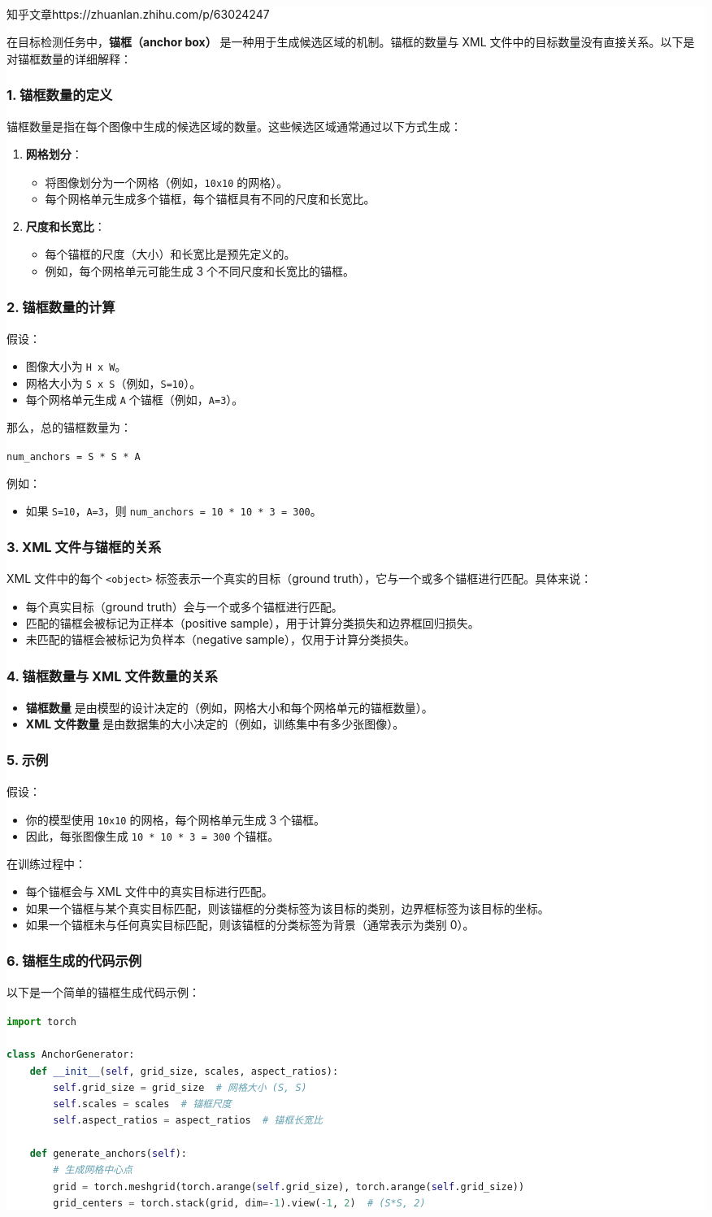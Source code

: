 知乎文章https://zhuanlan.zhihu.com/p/63024247

在目标检测任务中，**锚框（anchor box）** 是一种用于生成候选区域的机制。锚框的数量与 XML 文件中的目标数量没有直接关系。以下是对锚框数量的详细解释：

### **1. 锚框数量的定义**
锚框数量是指在每个图像中生成的候选区域的数量。这些候选区域通常通过以下方式生成：
1. **网格划分**：
   - 将图像划分为一个网格（例如，`10x10` 的网格）。
   - 每个网格单元生成多个锚框，每个锚框具有不同的尺度和长宽比。

2. **尺度和长宽比**：
   - 每个锚框的尺度（大小）和长宽比是预先定义的。
   - 例如，每个网格单元可能生成 3 个不同尺度和长宽比的锚框。

### **2. 锚框数量的计算**
假设：
- 图像大小为 `H x W`。
- 网格大小为 `S x S`（例如，`S=10`）。
- 每个网格单元生成 `A` 个锚框（例如，`A=3`）。

那么，总的锚框数量为：
```
num_anchors = S * S * A
```

例如：
- 如果 `S=10`，`A=3`，则 `num_anchors = 10 * 10 * 3 = 300`。

### **3. XML 文件与锚框的关系**
XML 文件中的每个 `<object>` 标签表示一个真实的目标（ground truth），它与一个或多个锚框进行匹配。具体来说：
- 每个真实目标（ground truth）会与一个或多个锚框进行匹配。
- 匹配的锚框会被标记为正样本（positive sample），用于计算分类损失和边界框回归损失。
- 未匹配的锚框会被标记为负样本（negative sample），仅用于计算分类损失。

### **4. 锚框数量与 XML 文件数量的关系**
- **锚框数量** 是由模型的设计决定的（例如，网格大小和每个网格单元的锚框数量）。
- **XML 文件数量** 是由数据集的大小决定的（例如，训练集中有多少张图像）。

### **5. 示例**
假设：
- 你的模型使用 `10x10` 的网格，每个网格单元生成 3 个锚框。
- 因此，每张图像生成 `10 * 10 * 3 = 300` 个锚框。

在训练过程中：
- 每个锚框会与 XML 文件中的真实目标进行匹配。
- 如果一个锚框与某个真实目标匹配，则该锚框的分类标签为该目标的类别，边界框标签为该目标的坐标。
- 如果一个锚框未与任何真实目标匹配，则该锚框的分类标签为背景（通常表示为类别 0）。

### **6. 锚框生成的代码示例**
以下是一个简单的锚框生成代码示例：

```python
import torch

class AnchorGenerator:
    def __init__(self, grid_size, scales, aspect_ratios):
        self.grid_size = grid_size  # 网格大小 (S, S)
        self.scales = scales  # 锚框尺度
        self.aspect_ratios = aspect_ratios  # 锚框长宽比

    def generate_anchors(self):
        # 生成网格中心点
        grid = torch.meshgrid(torch.arange(self.grid_size), torch.arange(self.grid_size))
        grid_centers = torch.stack(grid, dim=-1).view(-1, 2)  # (S*S, 2)

```